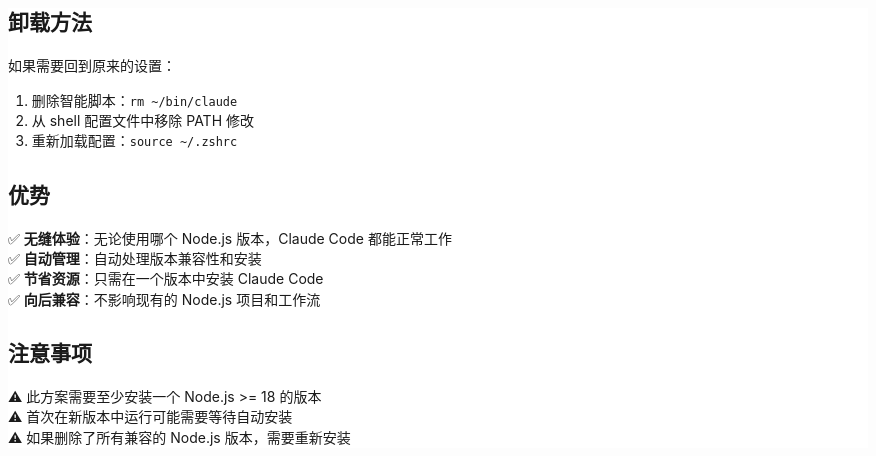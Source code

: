 ## 卸载方法

如果需要回到原来的设置：

1. 删除智能脚本：`rm ~/bin/claude`
2. 从 shell 配置文件中移除 PATH 修改
3. 重新加载配置：`source ~/.zshrc`

## 优势

✅ **无缝体验**：无论使用哪个 Node.js 版本，Claude Code 都能正常工作  
✅ **自动管理**：自动处理版本兼容性和安装  
✅ **节省资源**：只需在一个版本中安装 Claude Code  
✅ **向后兼容**：不影响现有的 Node.js 项目和工作流  

## 注意事项

⚠️ 此方案需要至少安装一个 Node.js >= 18 的版本  
⚠️ 首次在新版本中运行可能需要等待自动安装  
⚠️ 如果删除了所有兼容的 Node.js 版本，需要重新安装  